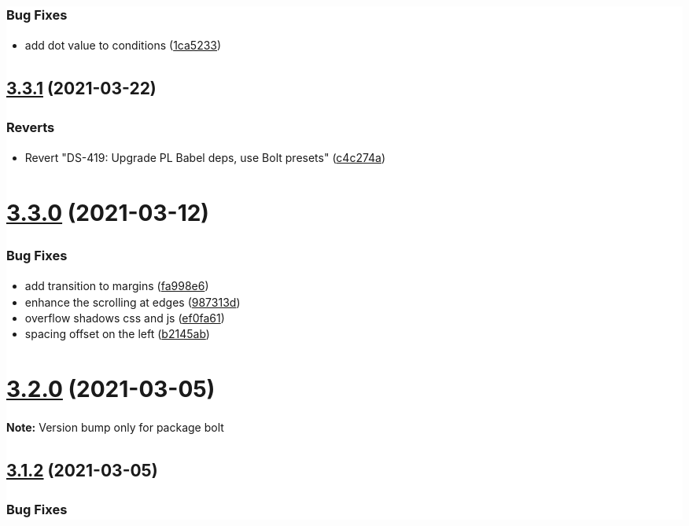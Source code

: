 
### Bug Fixes

* add dot value to conditions ([1ca5233](https://github.com/boltdesignsystem/bolt/commit/1ca52338658be12340198553e50f5face7dcfb25))





## [3.3.1](https://github.com/boltdesignsystem/bolt/compare/v3.3.0...v3.3.1) (2021-03-22)


### Reverts

* Revert "DS-419: Upgrade PL Babel deps, use Bolt presets" ([c4c274a](https://github.com/boltdesignsystem/bolt/commit/c4c274ae50747a497ede33cf02166af4e308b24d))





# [3.3.0](https://github.com/boltdesignsystem/bolt/compare/v3.2.0...v3.3.0) (2021-03-12)


### Bug Fixes

* add transition to margins ([fa998e6](https://github.com/boltdesignsystem/bolt/commit/fa998e6d75af9a0bc1e45fe30850afb8d1c22ac9))
* enhance the scrolling at edges ([987313d](https://github.com/boltdesignsystem/bolt/commit/987313dc2deef04c77ba625d6341cd9c32f27ba9))
* overflow shadows css and js ([ef0fa61](https://github.com/boltdesignsystem/bolt/commit/ef0fa6148745d8e1cefaec3c1ddf3e91b18a8f9d))
* spacing offset on the left ([b2145ab](https://github.com/boltdesignsystem/bolt/commit/b2145abeb477a6c3974d6bf41956a29239f4a4ff))





# [3.2.0](https://github.com/boltdesignsystem/bolt/compare/v3.1.2...v3.2.0) (2021-03-05)

**Note:** Version bump only for package bolt





## [3.1.2](https://github.com/boltdesignsystem/bolt/compare/v3.1.1...v3.1.2) (2021-03-05)


### Bug Fixes

